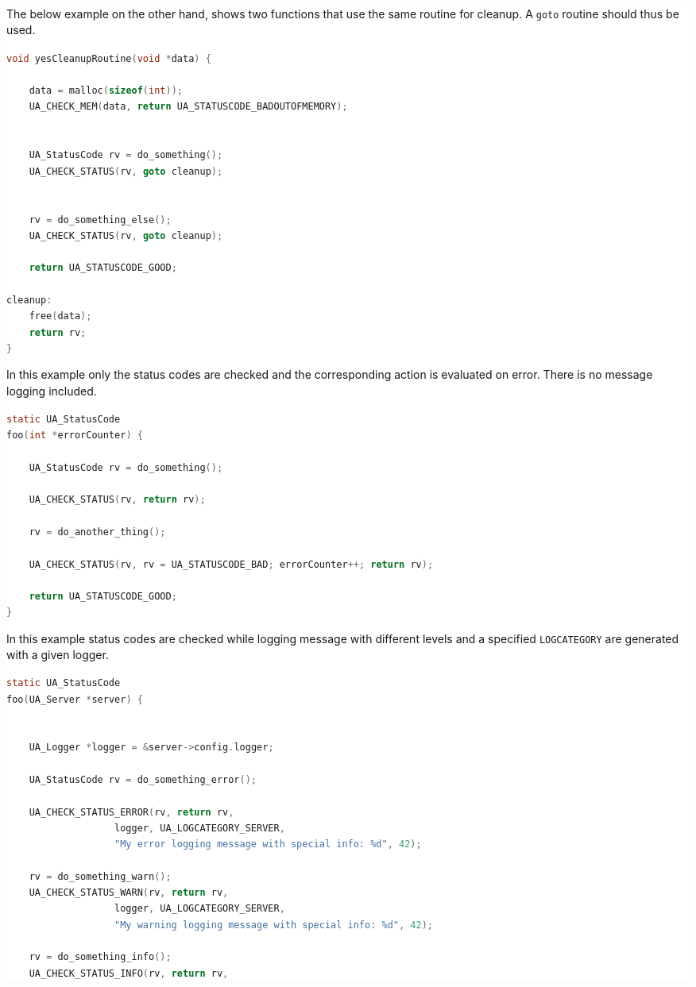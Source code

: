 The below example on the other hand, shows two functions that use the same
routine for cleanup. A `goto` routine should thus be used.

```c
void yesCleanupRoutine(void *data) {
    
    data = malloc(sizeof(int));
    UA_CHECK_MEM(data, return UA_STATUSCODE_BADOUTOFMEMORY);
  
    
    UA_StatusCode rv = do_something();
    UA_CHECK_STATUS(rv, goto cleanup);
 
    
    rv = do_something_else();
    UA_CHECK_STATUS(rv, goto cleanup);
   
    return UA_STATUSCODE_GOOD;
    
cleanup:
    free(data);
    return rv;
}
```

In this example only the status codes are checked and the corresponding
action is evaluated on error. There is no message logging included.

```c
static UA_StatusCode
foo(int *errorCounter) {
    
    UA_StatusCode rv = do_something();
    
    UA_CHECK_STATUS(rv, return rv);
  
    rv = do_another_thing();
    
    UA_CHECK_STATUS(rv, rv = UA_STATUSCODE_BAD; errorCounter++; return rv);

    return UA_STATUSCODE_GOOD;
}
```

In this example status codes are checked while logging message with different
levels and a specified `LOGCATEGORY` are generated with a given logger.

```c
static UA_StatusCode
foo(UA_Server *server) {
    
    
    UA_Logger *logger = &server->config.logger;
    
    UA_StatusCode rv = do_something_error();

    UA_CHECK_STATUS_ERROR(rv, return rv,
                   logger, UA_LOGCATEGORY_SERVER,
                   "My error logging message with special info: %d", 42);

    rv = do_something_warn();
    UA_CHECK_STATUS_WARN(rv, return rv,
                   logger, UA_LOGCATEGORY_SERVER,
                   "My warning logging message with special info: %d", 42);

    rv = do_something_info();
    UA_CHECK_STATUS_INFO(rv, return rv,
```
